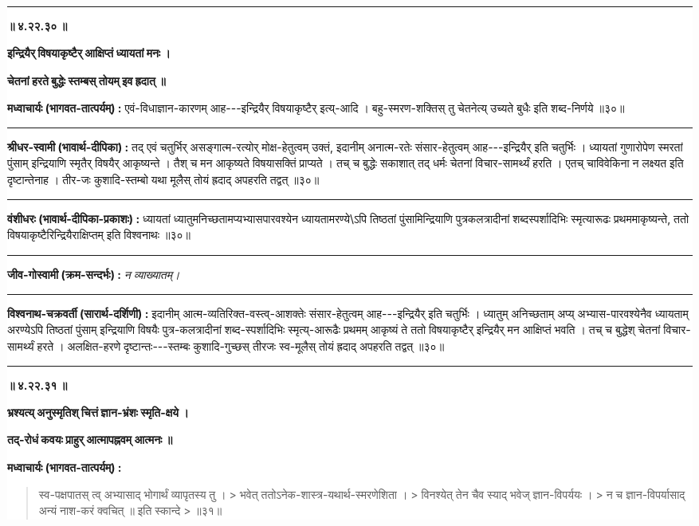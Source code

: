 
______


**॥ ४.२२.३० ॥**

**इन्द्रियैर् विषयाकृष्टैर् आक्षिप्तं ध्यायतां मनः ।**

**चेतनां हरते बुद्धेः स्तम्बस् तोयम् इव ह्रदात् ॥**

**मध्वाचार्यः (भागवत-तात्पर्यम्) :** एवं-विधाज्ञान-कारणम् आह---इन्द्रियैर् विषयाकृष्टैर् इत्य्-आदि । बहु-स्मरण-शक्तिस् तु चेतनेत्य् उच्यते बुधैः इति शब्द-निर्णये ॥३०॥


______


**श्रीधर-स्वामी (भावार्थ-दीपिका) :** तद् एवं चतुर्भिर् असङ्गात्म-रत्योर् मोक्ष-हेतुत्वम् उक्तं, इदानीम् अनात्म-रतेः संसार-हेतुत्वम् आह---इन्द्रियैर् इति चतुर्भिः । ध्यायतां गुणारोपेण स्मरतां पुंसाम् इन्द्रियाणि स्मृतैर् विषयैर् आकृष्यन्ते । तैश् च मन आकृष्यते विषयासक्तिं प्राप्यते । तच् च बुद्धेः सकाशात् तद् धर्मः चेतनां विचार-सामर्थ्यं हरति । एतच् चाविवेकिना न लक्ष्यत इति दृष्टान्तेनाह । तीर-जः कुशादि-स्तम्बो यथा मूलैस् तोयं ह्रदाद् अपहरति तद्वत् ॥३०॥


______


**वंशीधरः (भावार्थ-दीपिका-प्रकाशः) :** ध्यायतां ध्यातुमनिच्छतामप्यभ्यासपारवश्येन ध्यायतामरण्ये\ऽपि तिष्ठतां पुंसामिन्द्रियाणि पुत्रकलत्रादीनां शब्दस्पर्शादिभिः स्मृत्यारूढः प्रथममाकृष्यन्ते, ततो विषयाकृष्टैरिन्द्रियैराक्षिप्तम् इति विश्वनाथः ॥३०॥


______


**जीव-गोस्वामी (क्रम-सन्दर्भः) :** *न व्याख्यातम्।*


______


**विश्वनाथ-चक्रवर्ती (सारार्थ-दर्शिणी) :** इदानीम् आत्म-व्यतिरिक्त-वस्त्व्-आशक्तेः संसार-हेतुत्वम् आह---इन्द्रियैर् इति चतुर्भिः । ध्यातुम् अनिच्छताम् अप्य् अभ्यास-पारवश्येनैव ध्यायताम् अरण्येऽपि तिष्ठतां पुंसाम् इन्द्रियाणि विषयैः पुत्र-कलत्रादीनां शब्द-स्पर्शादिभिः स्मृत्य्-आरूढैः प्रथमम् आकृष्यं ते ततो विषयाकृष्टैर् इन्द्रियैर् मन आक्षिप्तं भवति । तच् च बुद्धेश् चेतनां विचार-सामर्थ्यं हरते । अलक्षित-हरणे दृष्टान्तः---स्तम्बः कुशादि-गुच्छस् तीरजः स्व-मूलैस् तोयं ह्रदाद् अपहरति तद्वत् ॥३०॥


______


**॥ ४.२२.३१ ॥**

**भ्रश्यत्य् अनुस्मृतिश् चित्तं ज्ञान-भ्रंशः स्मृति-क्षये ।**

**तद्-रोधं कवयः प्राहुर् आत्मापह्नवम् आत्मनः ॥**

**मध्वाचार्यः (भागवत-तात्पर्यम्) :**

> स्व-पक्षपातस् त्व् अभ्यासाद् भोगार्थं व्यापृतस्य तु । >
> भवेत् ततोऽनेक-शास्त्र-यथार्थ-स्मरणेशिता । >
> विनश्येत् तेन चैव स्याद् भवेज् ज्ञान-विपर्ययः । >
> न च ज्ञान-विपर्यासाद् अन्यं नाश-करं क्वचित् ॥ इति स्कान्दे > ॥३१॥
